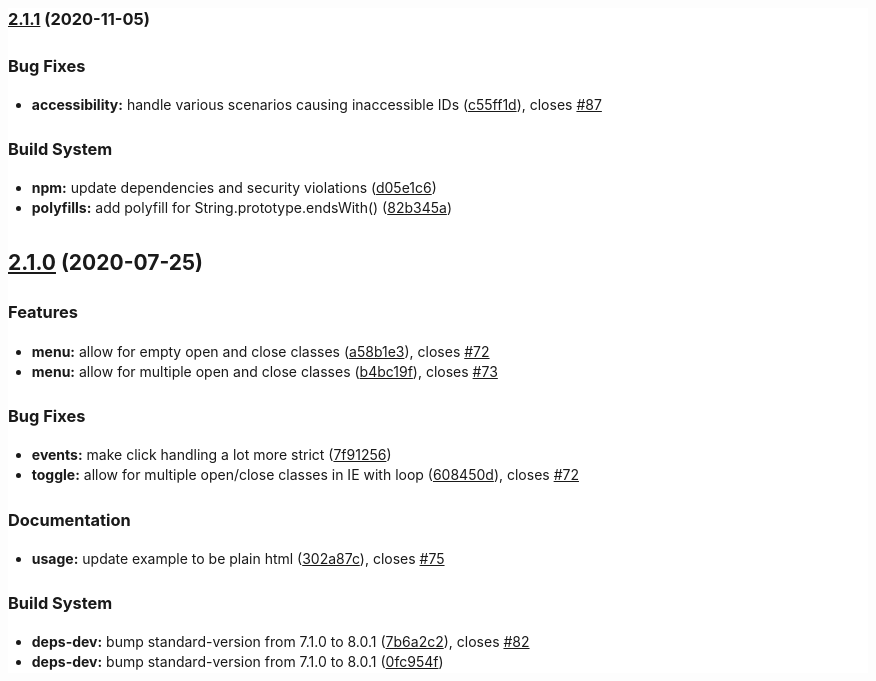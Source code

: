 ### [2.1.1](https://github.com/NickDJM/accessible-menu/compare/v2.1.0...v2.1.1) (2020-11-05)


### Bug Fixes

* **accessibility:** handle various scenarios causing inaccessible IDs ([c55ff1d](https://github.com/NickDJM/accessible-menu/commit/c55ff1d0df6145c51ad8da4f1eb35956116d8acc)), closes [#87](https://github.com/NickDJM/accessible-menu/issues/87)


### Build System

* **npm:** update dependencies and security violations ([d05e1c6](https://github.com/NickDJM/accessible-menu/commit/d05e1c6bdcf53d0c705d24c18dba8f738e9e673e))
* **polyfills:** add polyfill for String.prototype.endsWith() ([82b345a](https://github.com/NickDJM/accessible-menu/commit/82b345a47a211656385703e3e82efe7d2ac68d59))

## [2.1.0](https://github.com/NickDJM/accessible-menu/compare/v2.0.0...v2.1.0) (2020-07-25)


### Features

* **menu:** allow for empty open and close classes ([a58b1e3](https://github.com/NickDJM/accessible-menu/commit/a58b1e335c54ec9c4d919075463248c0ef62f316)), closes [#72](https://github.com/NickDJM/accessible-menu/issues/72)
* **menu:** allow for multiple open and close classes ([b4bc19f](https://github.com/NickDJM/accessible-menu/commit/b4bc19f4d4acd987f6ee1749192799387b533355)), closes [#73](https://github.com/NickDJM/accessible-menu/issues/73)


### Bug Fixes

* **events:** make click handling a lot more strict ([7f91256](https://github.com/NickDJM/accessible-menu/commit/7f91256be4e2ad016be02f2cc41c210ac72b34da))
* **toggle:** allow for multiple open/close classes in IE with loop ([608450d](https://github.com/NickDJM/accessible-menu/commit/608450d51214cd35bc44fa4ebcc40cb2dfdb95ac)), closes [#72](https://github.com/NickDJM/accessible-menu/issues/72)


### Documentation

* **usage:** update example to be plain html ([302a87c](https://github.com/NickDJM/accessible-menu/commit/302a87cdba7abb510ea85a4f78d6be58eed0df30)), closes [#75](https://github.com/NickDJM/accessible-menu/issues/75)


### Build System

* **deps-dev:** bump standard-version from 7.1.0 to 8.0.1 ([7b6a2c2](https://github.com/NickDJM/accessible-menu/commit/7b6a2c21da5ad96c98799a63e3e1cceed6736378)), closes [#82](https://github.com/NickDJM/accessible-menu/issues/82)
* **deps-dev:** bump standard-version from 7.1.0 to 8.0.1 ([0fc954f](https://github.com/NickDJM/accessible-menu/commit/0fc954fea531393ec2443aee713de2ab8974c784))
